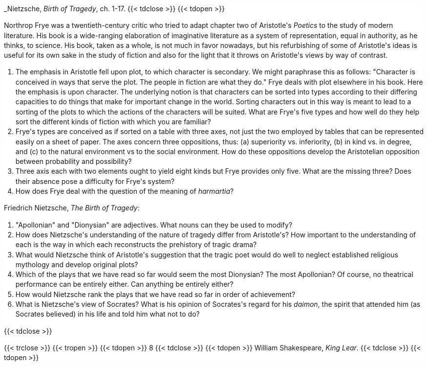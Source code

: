 _Nietzsche, _Birth of Tragedy_, ch. 1-17.
{{< tdclose >}}
{{< tdopen >}}


Northrop Frye was a twentieth-century critic who tried to adapt chapter two of Aristotle's _Poetics_ to the study of modern literature. His book is a wide-ranging elaboration of imaginative literature as a system of representation, equal in authority, as he thinks, to science. His book, taken as a whole, is not much in favor nowadays, but his refurbishing of some of Aristotle's ideas is useful for its own sake in the study of fiction and also for the light that it throws on Aristotle's views by way of contrast.

1.  The emphasis in Aristotle fell upon plot, to which character is secondary. We might paraphrase this as follows: "Character is conceived in ways that serve the plot. The people in fiction are what they do." Frye deals with plot elsewhere in his book. Here the emphasis is upon character. The underlying notion is that characters can be sorted into types according to their differing capacities to do things that make for important change in the world. Sorting characters out in this way is meant to lead to a sorting of the plots to which the actions of the characters will be suited. What are Frye's five types and how well do they help sort the different kinds of fiction with which you are familiar?
2.  Frye's types are conceived as if sorted on a table with three axes, not just the two employed by tables that can be represented easily on a sheet of paper. The axes concern three oppositions, thus: (a) superiority vs. inferiority, (b) in kind vs. in degree, and (c) to the natural environment vs to the social environment. How do these oppositions develop the Aristotelian opposition between probability and possibility?
3.  Three axis each with two elements ought to yield eight kinds but Frye provides only five. What are the missing three? Does their absence pose a difficulty for Frye's system?
4.  How does Frye deal with the question of the meaning of _harmartia_?

Friedrich Nietzsche, _The Birth of Tragedy_:

1.  "Apollonian" and "Dionysian" are adjectives. What nouns can they be used to modify?
2.  How does Nietzsche's understanding of the nature of tragedy differ from Aristotle's? How important to the understanding of each is the way in which each reconstructs the prehistory of tragic drama?
3.  What would Nietzsche think of Aristotle's suggestion that the tragic poet would do well to neglect established religious mythology and develop original plots?
4.  Which of the plays that we have read so far would seem the most Dionysian? The most Apollonian? Of course, no theatrical performance can be entirely either. Can anything be entirely either?
5.  How would Nietzsche rank the plays that we have read so far in order of achievement?
6.  What is Nietzsche's view of Socrates? What is his opinion of Socrates's regard for his _daimon_, the spirit that attended him (as Socrates believed) in his life and told him what not to do?


{{< tdclose >}}

{{< trclose >}}
{{< tropen >}}
{{< tdopen >}}
8
{{< tdclose >}}
{{< tdopen >}}
William Shakespeare, _King Lear_.
{{< tdclose >}}
{{< tdopen >}}
